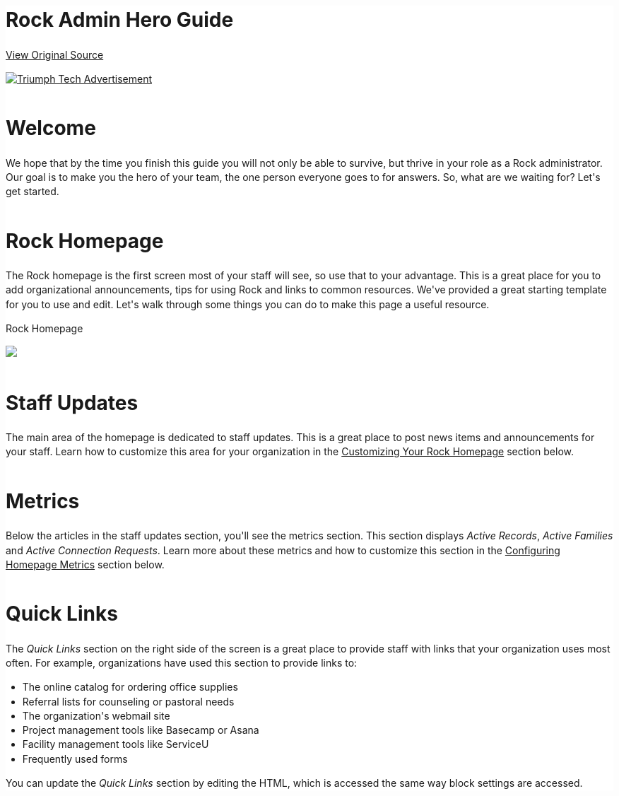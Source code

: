 # Rock Admin Hero Guide
[View Original Source](https://community.rockrms.com/documentation/bookcontent/9)

[![Triumph Tech Advertisement](/GetImage.ashx?Id=44061)](https://www.triumph.tech/ "Triumph Tech")

[](#welcome)Welcome
===================

We hope that by the time you finish this guide you will not only be able to survive, but thrive in your role as a Rock administrator. Our goal is to make you the hero of your team, the one person everyone goes to for answers. So, what are we waiting for? Let's get started.

[](#rockhomepage)Rock Homepage
==============================

The Rock homepage is the first screen most of your staff will see, so use that to your advantage. This is a great place for you to add organizational announcements, tips for using Rock and links to common resources. We've provided a great starting template for you to use and edit. Let's walk through some things you can do to make this page a useful resource.

Rock Homepage

![](https://rockrms.blob.core.windows.net/documentation/Books/9/1.15.0/images/rock-homepage-v13.png)

[](#staffupdates)Staff Updates
==============================

The main area of the homepage is dedicated to staff updates. This is a great place to post news items and announcements for your staff. Learn how to customize this area for your organization in the [Customizing Your Rock Homepage](#customizingyourrockhomepage) section below.

[](#metrics)Metrics
===================

Below the articles in the staff updates section, you'll see the metrics section. This section displays _Active Records_, _Active Families_ and _Active Connection Requests_. Learn more about these metrics and how to customize this section in the [Configuring Homepage Metrics](#configuringhomepagemetrics) section below.

[](#quicklinks)Quick Links
==========================

The _Quick Links_ section on the right side of the screen is a great place to provide staff with links that your organization uses most often. For example, organizations have used this section to provide links to:

*   The online catalog for ordering office supplies
*   Referral lists for counseling or pastoral needs
*   The organization's webmail site
*   Project management tools like Basecamp or Asana
*   Facility management tools like ServiceU
*   Frequently used forms

You can update the _Quick Links_ section by editing the HTML, which is accessed the same way block settings are accessed.
